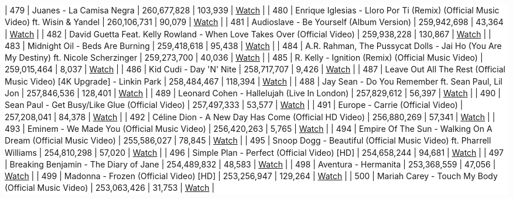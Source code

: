 | 479 | Juanes - La Camisa Negra | 260,677,828 | 103,939 | [Watch](https://youtube.com/watch?v=kRt2sRyup6A) |
| 480 | Enrique Iglesias - Lloro Por Ti (Remix) (Official Music Video) ft. Wisin & Yandel | 260,106,731 | 90,079 | [Watch](https://youtube.com/watch?v=jEqCWvgnwq0) |
| 481 | Audioslave - Be Yourself (Album Version) | 259,942,698 | 43,364 | [Watch](https://youtube.com/watch?v=WC5FdFlUcl0) |
| 482 | David Guetta Feat. Kelly Rowland - When Love Takes Over (Official Video) | 259,938,228 | 130,867 | [Watch](https://youtube.com/watch?v=zudbz4hOcbc) |
| 483 | Midnight Oil - Beds Are Burning | 259,418,618 | 95,438 | [Watch](https://youtube.com/watch?v=ejorQVy3m8E) |
| 484 | A.R. Rahman, The Pussycat Dolls - Jai Ho (You Are My Destiny) ft. Nicole Scherzinger | 259,273,700 | 40,036 | [Watch](https://youtube.com/watch?v=Yc5OyXmHD0w) |
| 485 | R. Kelly - Ignition (Remix) (Official Music Video) | 259,015,464 | 8,037 | [Watch](https://youtube.com/watch?v=y6y_4_b6RS8) |
| 486 | Kid Cudi - Day 'N' Nite | 258,717,707 | 9,426 | [Watch](https://youtube.com/watch?v=VrDfSZ_6f4U) |
| 487 | Leave Out All The Rest (Official Music Video) [4K Upgrade] - Linkin Park | 258,484,467 | 118,394 | [Watch](https://youtube.com/watch?v=yZIummTz9mM) |
| 488 | Jay Sean - Do You Remember ft. Sean Paul, Lil Jon | 257,846,536 | 128,401 | [Watch](https://youtube.com/watch?v=a81eP2E8MEQ) |
| 489 | Leonard Cohen - Hallelujah (Live In London) | 257,829,612 | 56,397 | [Watch](https://youtube.com/watch?v=YrLk4vdY28Q) |
| 490 | Sean Paul - Get Busy/Like Glue (Official Video) | 257,497,333 | 53,577 | [Watch](https://youtube.com/watch?v=oPQ3o14ksaM) |
| 491 | Europe - Carrie (Official Video) | 257,208,041 | 84,378 | [Watch](https://youtube.com/watch?v=KmWE9UBFwtY) |
| 492 | Céline Dion - A New Day Has Come (Official HD Video) | 256,880,269 | 57,341 | [Watch](https://youtube.com/watch?v=NaGLVS5b_ZY) |
| 493 | Eminem - We Made You (Official Music Video) | 256,420,263 | 5,765 | [Watch](https://youtube.com/watch?v=RSdKmX2BH7o) |
| 494 | Empire Of The Sun - Walking On A Dream (Official Music Video) | 255,586,027 | 78,845 | [Watch](https://youtube.com/watch?v=eimgRedLkkU) |
| 495 | Snoop Dogg - Beautiful (Official Music Video) ft. Pharrell Williams | 254,810,298 | 57,020 | [Watch](https://youtube.com/watch?v=_FE194VN6c4) |
| 496 | Simple Plan - Perfect (Official Video) [HD] | 254,658,244 | 94,681 | [Watch](https://youtube.com/watch?v=RUi54JTgL5s) |
| 497 | Breaking Benjamin - The Diary of Jane | 254,489,832 | 48,583 | [Watch](https://youtube.com/watch?v=DWaB4PXCwFU) |
| 498 | Aventura - Hermanita | 253,368,559 | 47,056 | [Watch](https://youtube.com/watch?v=mVYQSAm8hB0) |
| 499 | Madonna - Frozen (Official Video) [HD] | 253,256,947 | 129,264 | [Watch](https://youtube.com/watch?v=XS088Opj9o0) |
| 500 | Mariah Carey - Touch My Body (Official Music Video) | 253,063,426 | 31,753 | [Watch](https://youtube.com/watch?v=9b8erWuBA44) |